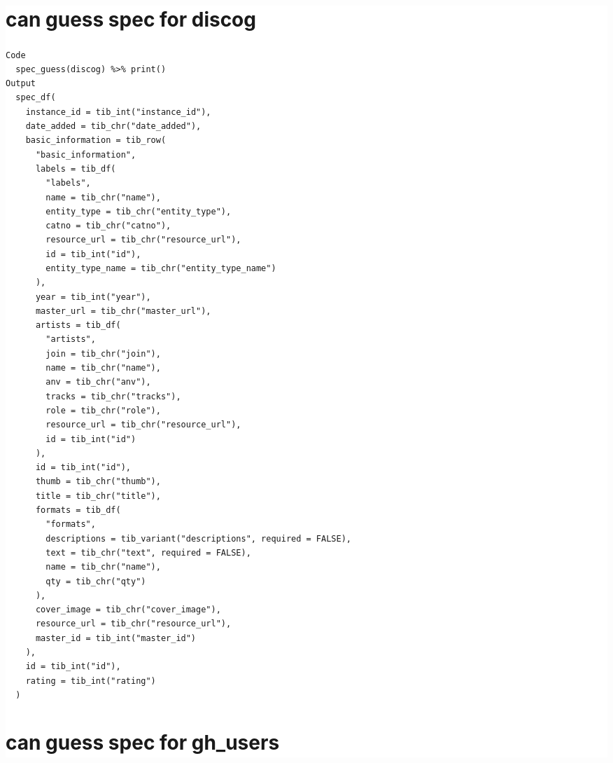 # can guess spec for discog

    Code
      spec_guess(discog) %>% print()
    Output
      spec_df(
        instance_id = tib_int("instance_id"),
        date_added = tib_chr("date_added"),
        basic_information = tib_row(
          "basic_information",
          labels = tib_df(
            "labels",
            name = tib_chr("name"),
            entity_type = tib_chr("entity_type"),
            catno = tib_chr("catno"),
            resource_url = tib_chr("resource_url"),
            id = tib_int("id"),
            entity_type_name = tib_chr("entity_type_name")
          ),
          year = tib_int("year"),
          master_url = tib_chr("master_url"),
          artists = tib_df(
            "artists",
            join = tib_chr("join"),
            name = tib_chr("name"),
            anv = tib_chr("anv"),
            tracks = tib_chr("tracks"),
            role = tib_chr("role"),
            resource_url = tib_chr("resource_url"),
            id = tib_int("id")
          ),
          id = tib_int("id"),
          thumb = tib_chr("thumb"),
          title = tib_chr("title"),
          formats = tib_df(
            "formats",
            descriptions = tib_variant("descriptions", required = FALSE),
            text = tib_chr("text", required = FALSE),
            name = tib_chr("name"),
            qty = tib_chr("qty")
          ),
          cover_image = tib_chr("cover_image"),
          resource_url = tib_chr("resource_url"),
          master_id = tib_int("master_id")
        ),
        id = tib_int("id"),
        rating = tib_int("rating")
      )

# can guess spec for gh_users
